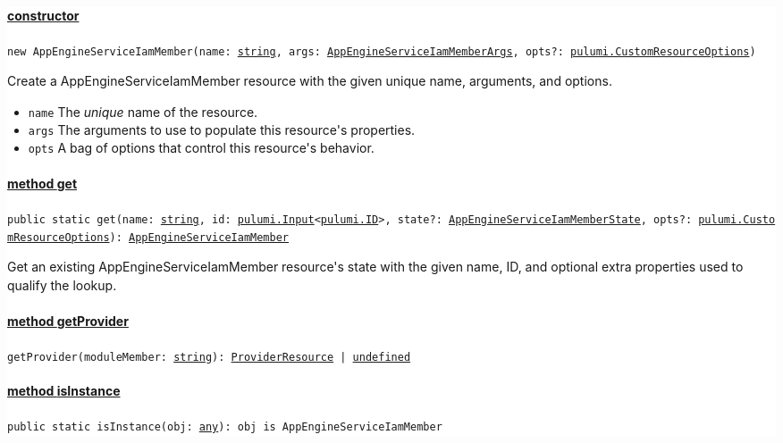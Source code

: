 <h4 class="pdoc-member-header" id="AppEngineServiceIamMember-constructor">
<a class="pdoc-child-name" href="https://github.com/pulumi/pulumi-gcp/blob/57006b359ccc402736b426c108dc57191a1a5d66/sdk/nodejs/iap/appEngineServiceIamMember.ts#L189"> <b>constructor</b></a>
</h4>


<pre class="highlight"><code><span class='kd'></span><span class='kd'>new</span> AppEngineServiceIamMember(name: <span class='kd'><a href='https://developer.mozilla.org/en-US/docs/Web/JavaScript/Reference/Global_Objects/String'>string</a></span>, args: <a href='#AppEngineServiceIamMemberArgs'>AppEngineServiceIamMemberArgs</a>, opts?: <a href='/docs/reference/pkg/nodejs/pulumi/pulumi/#CustomResourceOptions'>pulumi.CustomResourceOptions</a>)</code></pre>


Create a AppEngineServiceIamMember resource with the given unique name, arguments, and options.

* `name` The _unique_ name of the resource.
* `args` The arguments to use to populate this resource&#39;s properties.
* `opts` A bag of options that control this resource&#39;s behavior.

<h4 class="pdoc-member-header" id="AppEngineServiceIamMember-get">
<a class="pdoc-child-name" href="https://github.com/pulumi/pulumi-gcp/blob/57006b359ccc402736b426c108dc57191a1a5d66/sdk/nodejs/iap/appEngineServiceIamMember.ts#L143">method <b>get</b></a>
</h4>


<pre class="highlight"><code><span class='kd'>public static </span>get(name: <span class='kd'><a href='https://developer.mozilla.org/en-US/docs/Web/JavaScript/Reference/Global_Objects/String'>string</a></span>, id: <a href='/docs/reference/pkg/nodejs/pulumi/pulumi/#Input'>pulumi.Input</a>&lt;<a href='/docs/reference/pkg/nodejs/pulumi/pulumi/#ID'>pulumi.ID</a>&gt;, state?: <a href='#AppEngineServiceIamMemberState'>AppEngineServiceIamMemberState</a>, opts?: <a href='/docs/reference/pkg/nodejs/pulumi/pulumi/#CustomResourceOptions'>pulumi.CustomResourceOptions</a>): <a href='#AppEngineServiceIamMember'>AppEngineServiceIamMember</a></code></pre>


Get an existing AppEngineServiceIamMember resource's state with the given name, ID, and optional extra
properties used to qualify the lookup.

<h4 class="pdoc-member-header" id="AppEngineServiceIamMember-getProvider">
<a class="pdoc-child-name" href="https://github.com/pulumi/pulumi-gcp/blob/57006b359ccc402736b426c108dc57191a1a5d66/sdk/nodejs/iap/appEngineServiceIamMember.ts#L133">method <b>getProvider</b></a>
</h4>


<pre class="highlight"><code><span class='kd'></span>getProvider(moduleMember: <span class='kd'><a href='https://developer.mozilla.org/en-US/docs/Web/JavaScript/Reference/Global_Objects/String'>string</a></span>): <a href='/docs/reference/pkg/nodejs/pulumi/pulumi/#ProviderResource'>ProviderResource</a> | <span class='kd'><a href='https://developer.mozilla.org/en-US/docs/Web/JavaScript/Reference/Global_Objects/undefined'>undefined</a></span></code></pre>

<h4 class="pdoc-member-header" id="AppEngineServiceIamMember-isInstance">
<a class="pdoc-child-name" href="https://github.com/pulumi/pulumi-gcp/blob/57006b359ccc402736b426c108dc57191a1a5d66/sdk/nodejs/iap/appEngineServiceIamMember.ts#L154">method <b>isInstance</b></a>
</h4>


<pre class="highlight"><code><span class='kd'>public static </span>isInstance(obj: <span class='kd'><a href='https://www.typescriptlang.org/docs/handbook/basic-types.html#any'>any</a></span>): obj is AppEngineServiceIamMember</code></pre>
